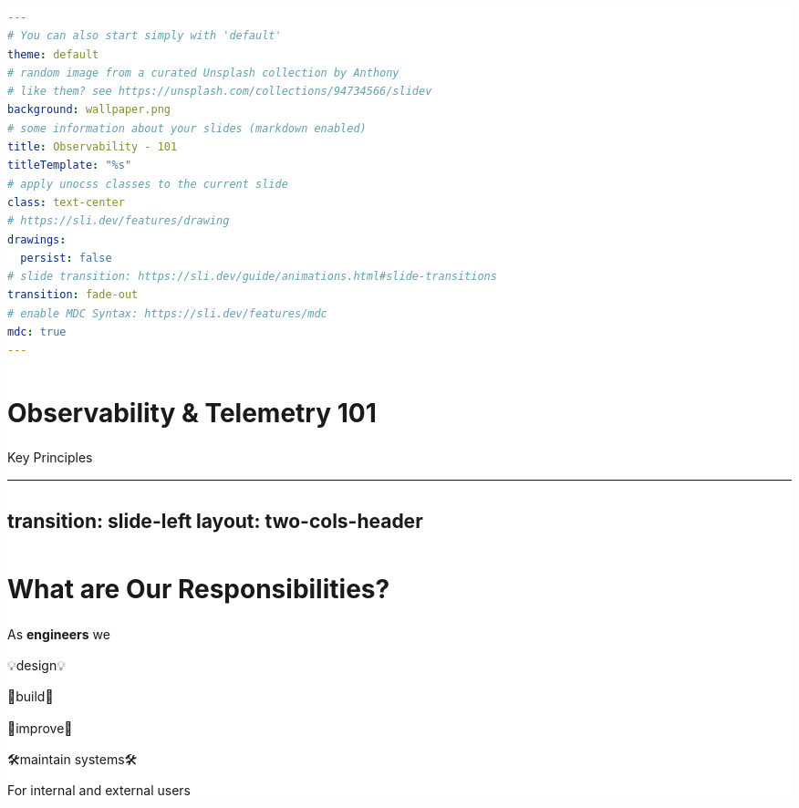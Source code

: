 ```yaml
---
# You can also start simply with 'default'
theme: default
# random image from a curated Unsplash collection by Anthony
# like them? see https://unsplash.com/collections/94734566/slidev
background: wallpaper.png
# some information about your slides (markdown enabled)
title: Observability - 101
titleTemplate: "%s"
# apply unocss classes to the current slide
class: text-center
# https://sli.dev/features/drawing
drawings:
  persist: false
# slide transition: https://sli.dev/guide/animations.html#slide-transitions
transition: fade-out
# enable MDC Syntax: https://sli.dev/features/mdc
mdc: true
---
```


# Observability & Telemetry 101

<div class="text-size-xl">Key Principles</div>

---
transition: slide-left
layout: two-cols-header
---

# What are Our Responsibilities?

As **engineers** we

<div mb-15 text-center>

<v-clicks every="1">

💡design💡

🔧build🔧

🔄improve🔄

🛠️maintain systems🛠️
</v-clicks>

<v-clicks>

For internal and external users
</v-clicks>
</div>
